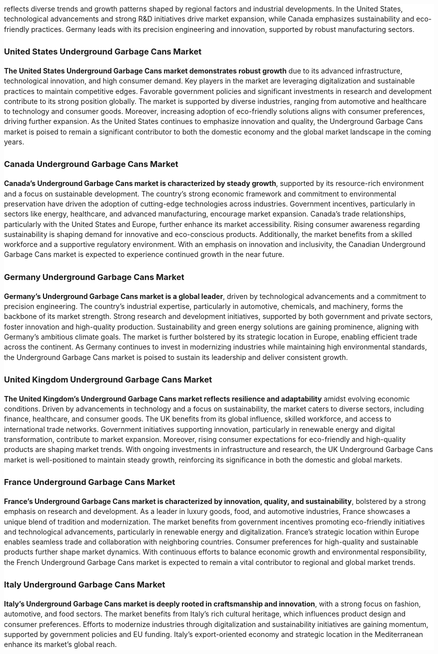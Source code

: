 reflects diverse trends and growth patterns shaped by regional factors and industrial developments. In the United States, technological advancements and strong R&amp;D initiatives drive market expansion, while Canada emphasizes sustainability and eco-friendly practices. Germany leads with its precision engineering and innovation, supported by robust manufacturing sectors.</span></em></p></blockquote><h3><strong>United States Underground Garbage Cans Market</strong></h3><p><strong>The United States Underground Garbage Cans market demonstrates robust growth</strong> due to its advanced infrastructure, technological innovation, and high consumer demand. Key players in the market are leveraging digitalization and sustainable practices to maintain competitive edges. Favorable government policies and significant investments in research and development contribute to its strong position globally. The market is supported by diverse industries, ranging from automotive and healthcare to technology and consumer goods. Moreover, increasing adoption of eco-friendly solutions aligns with consumer preferences, driving further expansion. As the United States continues to emphasize innovation and quality, the Underground Garbage Cans market is poised to remain a significant contributor to both the domestic economy and the global market landscape in the coming years.</p><h3><strong>Canada Underground Garbage Cans Market</strong></h3><p><strong>Canada&rsquo;s Underground Garbage Cans market is characterized by steady growth</strong>, supported by its resource-rich environment and a focus on sustainable development. The country&rsquo;s strong economic framework and commitment to environmental preservation have driven the adoption of cutting-edge technologies across industries. Government incentives, particularly in sectors like energy, healthcare, and advanced manufacturing, encourage market expansion. Canada&rsquo;s trade relationships, particularly with the United States and Europe, further enhance its market accessibility. Rising consumer awareness regarding sustainability is shaping demand for innovative and eco-conscious products. Additionally, the market benefits from a skilled workforce and a supportive regulatory environment. With an emphasis on innovation and inclusivity, the Canadian Underground Garbage Cans market is expected to experience continued growth in the near future.</p><h3><strong>Germany Underground Garbage Cans Market</strong></h3><p><strong>Germany&rsquo;s Underground Garbage Cans market is a global leader</strong>, driven by technological advancements and a commitment to precision engineering. The country&rsquo;s industrial expertise, particularly in automotive, chemicals, and machinery, forms the backbone of its market strength. Strong research and development initiatives, supported by both government and private sectors, foster innovation and high-quality production. Sustainability and green energy solutions are gaining prominence, aligning with Germany&rsquo;s ambitious climate goals. The market is further bolstered by its strategic location in Europe, enabling efficient trade across the continent. As Germany continues to invest in modernizing industries while maintaining high environmental standards, the Underground Garbage Cans market is poised to sustain its leadership and deliver consistent growth.</p><h3><strong>United Kingdom Underground Garbage Cans Market</strong></h3><p><strong>The United Kingdom&rsquo;s Underground Garbage Cans market reflects resilience and adaptability</strong> amidst evolving economic conditions. Driven by advancements in technology and a focus on sustainability, the market caters to diverse sectors, including finance, healthcare, and consumer goods. The UK benefits from its global influence, skilled workforce, and access to international trade networks. Government initiatives supporting innovation, particularly in renewable energy and digital transformation, contribute to market expansion. Moreover, rising consumer expectations for eco-friendly and high-quality products are shaping market trends. With ongoing investments in infrastructure and research, the UK Underground Garbage Cans market is well-positioned to maintain steady growth, reinforcing its significance in both the domestic and global markets.</p><h3><strong>France Underground Garbage Cans Market</strong></h3><p><strong>France&rsquo;s Underground Garbage Cans market is characterized by innovation, quality, and sustainability</strong>, bolstered by a strong emphasis on research and development. As a leader in luxury goods, food, and automotive industries, France showcases a unique blend of tradition and modernization. The market benefits from government incentives promoting eco-friendly initiatives and technological advancements, particularly in renewable energy and digitalization. France&rsquo;s strategic location within Europe enables seamless trade and collaboration with neighboring countries. Consumer preferences for high-quality and sustainable products further shape market dynamics. With continuous efforts to balance economic growth and environmental responsibility, the French Underground Garbage Cans market is expected to remain a vital contributor to regional and global market trends.</p><h3><strong>Italy Underground Garbage Cans Market</strong></h3><p><strong>Italy&rsquo;s Underground Garbage Cans market is deeply rooted in craftsmanship and innovation</strong>, with a strong focus on fashion, automotive, and food sectors. The market benefits from Italy&rsquo;s rich cultural heritage, which influences product design and consumer preferences. Efforts to modernize industries through digitalization and sustainability initiatives are gaining momentum, supported by government policies and EU funding. Italy&rsquo;s export-oriented economy and strategic location in the Mediterranean enhance its market&rsquo;s global reach.